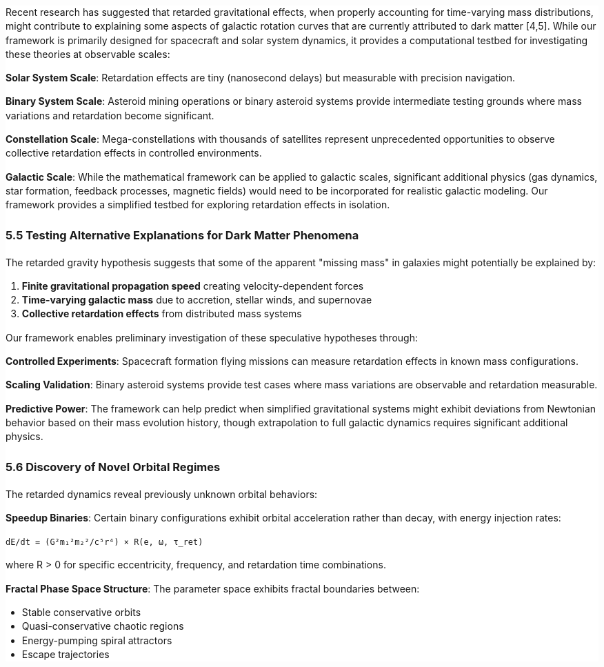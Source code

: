 Recent research has suggested that retarded gravitational effects, when properly accounting for time-varying mass distributions, might contribute to explaining some aspects of galactic rotation curves that are currently attributed to dark matter [4,5]. While our framework is primarily designed for spacecraft and solar system dynamics, it provides a computational testbed for investigating these theories at observable scales:

**Solar System Scale**: Retardation effects are tiny (nanosecond delays) but measurable with precision navigation.

**Binary System Scale**: Asteroid mining operations or binary asteroid systems provide intermediate testing grounds where mass variations and retardation become significant.

**Constellation Scale**: Mega-constellations with thousands of satellites represent unprecedented opportunities to observe collective retardation effects in controlled environments.

**Galactic Scale**: While the mathematical framework can be applied to galactic scales, significant additional physics (gas dynamics, star formation, feedback processes, magnetic fields) would need to be incorporated for realistic galactic modeling. Our framework provides a simplified testbed for exploring retardation effects in isolation.

### 5.5 Testing Alternative Explanations for Dark Matter Phenomena

The retarded gravity hypothesis suggests that some of the apparent "missing mass" in galaxies might potentially be explained by:

1. **Finite gravitational propagation speed** creating velocity-dependent forces
2. **Time-varying galactic mass** due to accretion, stellar winds, and supernovae
3. **Collective retardation effects** from distributed mass systems

Our framework enables preliminary investigation of these speculative hypotheses through:

**Controlled Experiments**: Spacecraft formation flying missions can measure retardation effects in known mass configurations.

**Scaling Validation**: Binary asteroid systems provide test cases where mass variations are observable and retardation measurable.

**Predictive Power**: The framework can help predict when simplified gravitational systems might exhibit deviations from Newtonian behavior based on their mass evolution history, though extrapolation to full galactic dynamics requires significant additional physics.

### 5.6 Discovery of Novel Orbital Regimes

The retarded dynamics reveal previously unknown orbital behaviors:

**Speedup Binaries**: Certain binary configurations exhibit orbital acceleration rather than decay, with energy injection rates:

```
dE/dt = (G²m₁²m₂²/c⁵r⁴) × R(e, ω, τ_ret)
```

where R > 0 for specific eccentricity, frequency, and retardation time combinations.

**Fractal Phase Space Structure**: The parameter space exhibits fractal boundaries between:
- Stable conservative orbits
- Quasi-conservative chaotic regions  
- Energy-pumping spiral attractors
- Escape trajectories
